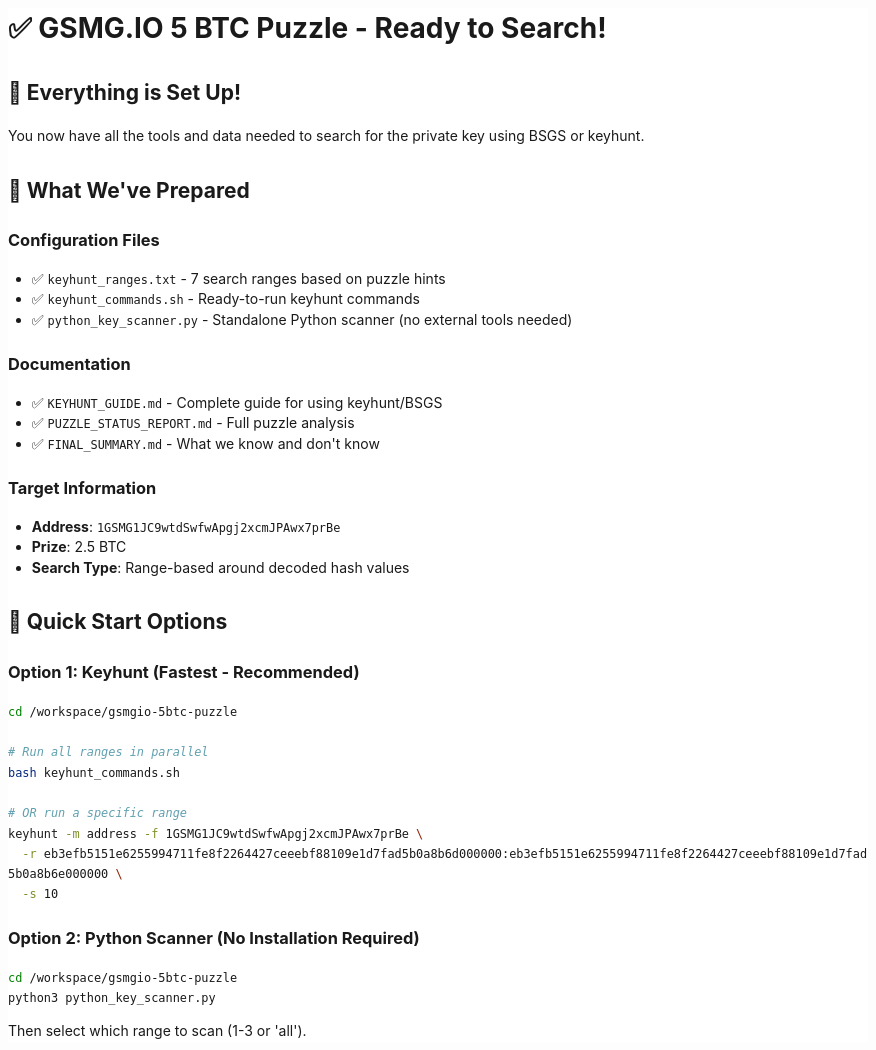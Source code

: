 # ✅ GSMG.IO 5 BTC Puzzle - Ready to Search!

## 🎯 Everything is Set Up!

You now have all the tools and data needed to search for the private key using BSGS or keyhunt.

## 📁 What We've Prepared

### Configuration Files
- ✅ `keyhunt_ranges.txt` - 7 search ranges based on puzzle hints
- ✅ `keyhunt_commands.sh` - Ready-to-run keyhunt commands
- ✅ `python_key_scanner.py` - Standalone Python scanner (no external tools needed)

### Documentation
- ✅ `KEYHUNT_GUIDE.md` - Complete guide for using keyhunt/BSGS
- ✅ `PUZZLE_STATUS_REPORT.md` - Full puzzle analysis
- ✅ `FINAL_SUMMARY.md` - What we know and don't know

### Target Information
- **Address**: `1GSMG1JC9wtdSwfwApgj2xcmJPAwx7prBe`
- **Prize**: 2.5 BTC
- **Search Type**: Range-based around decoded hash values

## 🚀 Quick Start Options

### Option 1: Keyhunt (Fastest - Recommended)

```bash
cd /workspace/gsmgio-5btc-puzzle

# Run all ranges in parallel
bash keyhunt_commands.sh

# OR run a specific range
keyhunt -m address -f 1GSMG1JC9wtdSwfwApgj2xcmJPAwx7prBe \
  -r eb3efb5151e6255994711fe8f2264427ceeebf88109e1d7fad5b0a8b6d000000:eb3efb5151e6255994711fe8f2264427ceeebf88109e1d7fad5b0a8b6e000000 \
  -s 10
```

### Option 2: Python Scanner (No Installation Required)

```bash
cd /workspace/gsmgio-5btc-puzzle
python3 python_key_scanner.py
```

Then select which range to scan (1-3 or 'all').
